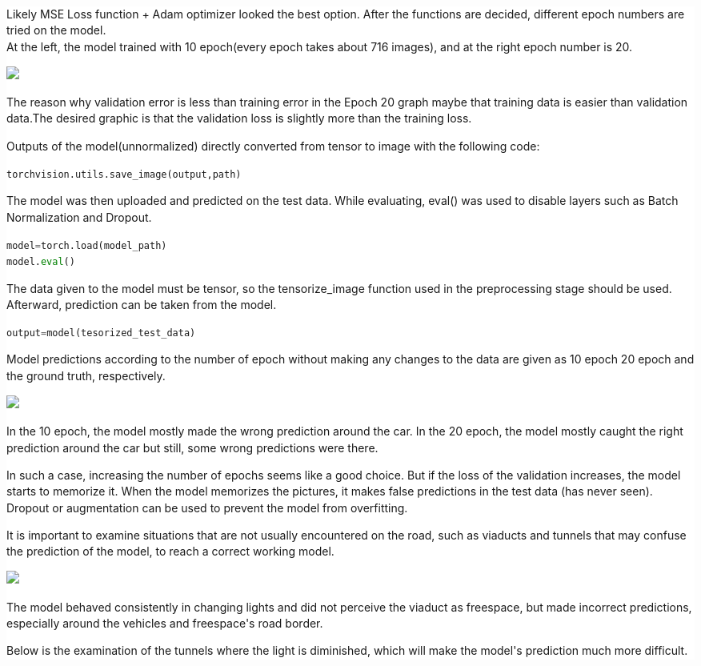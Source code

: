 Likely MSE Loss function + Adam optimizer looked the best option. After the functions are decided, different epoch numbers are tried on the model.
<br>
At the left, the model trained with 10 epoch(every epoch takes about 716 images), and at the right epoch number is 20.

<img src="comprasion.jpg">

The reason why validation error is less than training error in the Epoch 20 graph maybe that training data is easier than validation data.The desired graphic is that the validation loss is slightly more than the training loss.

Outputs of the model(unnormalized) directly converted from tensor to image with the following code:


```python
torchvision.utils.save_image(output,path)
```

The model was then uploaded and predicted on the test data. While evaluating, eval() was used to disable layers such as Batch Normalization and Dropout.


```python
model=torch.load(model_path)
model.eval()
```

The data given to the model must be tensor, so the tensorize_image function used in the preprocessing stage should be used. Afterward, prediction can be taken from the model.


```python
output=model(tesorized_test_data)
```

Model predictions according to the number of epoch without making any changes to the data are given as 10 epoch 20 epoch and the ground truth, respectively.


<img src="roadcar.jpg">

In the 10 epoch, the model mostly made the wrong prediction around the car. In the 20 epoch, the model mostly caught the right prediction around the car but still, some wrong predictions were there.

In such a case, increasing the number of epochs seems like a good choice. But if the loss of the validation increases, the model starts to memorize it. When the model memorizes the pictures, it makes false predictions in the test data (has never seen). Dropout or augmentation can be used to prevent the model from overfitting.

It is important to examine situations that are not usually encountered on the road, such as viaducts and tunnels that may confuse the prediction of the model, to reach a correct working model.

<img src="viaduct.jpg">

The model behaved consistently in changing lights and did not perceive the viaduct as freespace, but made incorrect predictions, especially around the vehicles and freespace's road border.

Below is the examination of the tunnels where the light is diminished, which will make the model's prediction much more difficult.
